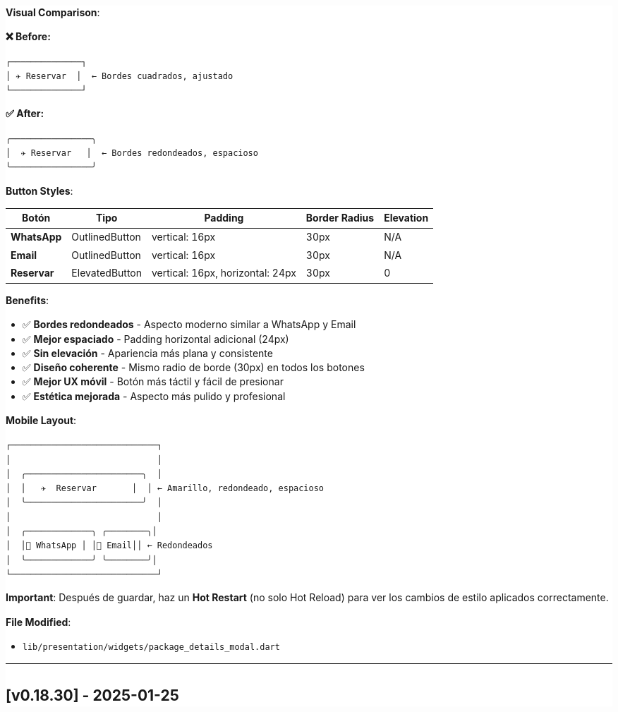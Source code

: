 **Visual Comparison**:

**❌ Before:**
```
┌──────────────┐
│ ✈️ Reservar  │  ← Bordes cuadrados, ajustado
└──────────────┘
```

**✅ After:**
```
╭────────────────╮
│  ✈️ Reservar   │  ← Bordes redondeados, espacioso
╰────────────────╯
```

**Button Styles**:

| Botón | Tipo | Padding | Border Radius | Elevation |
|-------|------|---------|---------------|-----------|
| **WhatsApp** | OutlinedButton | vertical: 16px | 30px | N/A |
| **Email** | OutlinedButton | vertical: 16px | 30px | N/A |
| **Reservar** | ElevatedButton | vertical: 16px, horizontal: 24px | 30px | 0 |

**Benefits**:
- ✅ **Bordes redondeados** - Aspecto moderno similar a WhatsApp y Email
- ✅ **Mejor espaciado** - Padding horizontal adicional (24px)
- ✅ **Sin elevación** - Apariencia más plana y consistente
- ✅ **Diseño coherente** - Mismo radio de borde (30px) en todos los botones
- ✅ **Mejor UX móvil** - Botón más táctil y fácil de presionar
- ✅ **Estética mejorada** - Aspecto más pulido y profesional

**Mobile Layout**:
```
┌─────────────────────────────┐
│                             │
│  ╭───────────────────────╮  │
│  │   ✈️  Reservar       │  │ ← Amarillo, redondeado, espacioso
│  ╰───────────────────────╯  │
│                             │
│  ╭─────────────╮ ╭────────╮│
│  │💬 WhatsApp │ │📧 Email││ ← Redondeados
│  ╰─────────────╯ ╰────────╯│
└─────────────────────────────┘
```

**Important**: Después de guardar, haz un **Hot Restart** (no solo Hot Reload) para ver los cambios de estilo aplicados correctamente.

**File Modified**:
- `lib/presentation/widgets/package_details_modal.dart`

---

## [v0.18.30] - 2025-01-25

